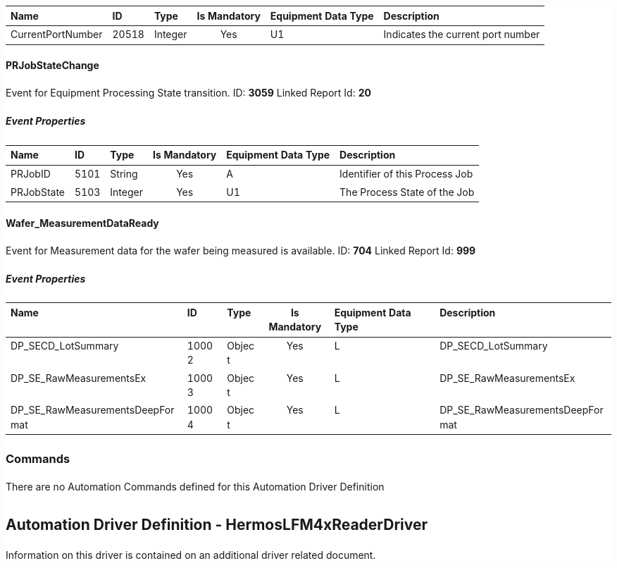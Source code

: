 Name          | ID | Type      | Is Mandatory | Equipment Data Type | Description
:------------ | :- | :-------- | :----------: | :-------- | :-----------
 CurrentPortNumber | 20518 | Integer | Yes | U1 | Indicates the current port number

#### PRJobStateChange

Event for Equipment Processing State transition. ID: **3059**
Linked Report Id: **20**
##### *Event Properties*

Name          | ID | Type      | Is Mandatory | Equipment Data Type | Description
:------------ | :- | :-------- | :----------: | :-------- | :-----------
 PRJobID | 5101 | String | Yes | A | Identifier of this Process Job
 PRJobState | 5103 | Integer | Yes | U1 | The Process State of the Job

#### Wafer_MeasurementDataReady

Event for Measurement data for the wafer being measured is available. ID: **704**
Linked Report Id: **999**
##### *Event Properties*

Name          | ID | Type      | Is Mandatory | Equipment Data Type | Description
:------------ | :- | :-------- | :----------: | :-------- | :-----------
 DP_SECD_LotSummary | 10002 | Object | Yes | L | DP_SECD_LotSummary
 DP_SE_RawMeasurementsEx | 10003 | Object | Yes | L | DP_SE_RawMeasurementsEx
 DP_SE_RawMeasurementsDeepFormat | 10004 | Object | Yes | L | DP_SE_RawMeasurementsDeepFormat

### Commands

There are no Automation Commands defined for this Automation Driver Definition

## Automation Driver Definition - HermosLFM4xReaderDriver
Information on this driver is contained on an additional driver related document.

